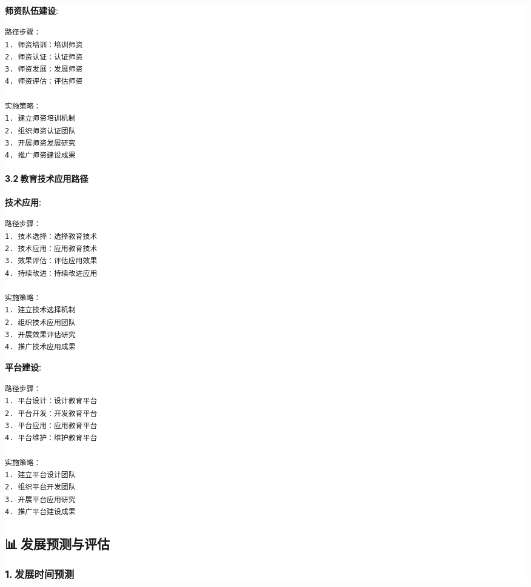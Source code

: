 **师资队伍建设**:

```text
路径步骤：
1. 师资培训：培训师资
2. 师资认证：认证师资
3. 师资发展：发展师资
4. 师资评估：评估师资

实施策略：
1. 建立师资培训机制
2. 组织师资认证团队
3. 开展师资发展研究
4. 推广师资建设成果
```

#### 3.2 教育技术应用路径

**技术应用**:

```text
路径步骤：
1. 技术选择：选择教育技术
2. 技术应用：应用教育技术
3. 效果评估：评估应用效果
4. 持续改进：持续改进应用

实施策略：
1. 建立技术选择机制
2. 组织技术应用团队
3. 开展效果评估研究
4. 推广技术应用成果
```

**平台建设**:

```text
路径步骤：
1. 平台设计：设计教育平台
2. 平台开发：开发教育平台
3. 平台应用：应用教育平台
4. 平台维护：维护教育平台

实施策略：
1. 建立平台设计团队
2. 组织平台开发团队
3. 开展平台应用研究
4. 推广平台建设成果
```

## 📊 发展预测与评估

### 1. 发展时间预测
